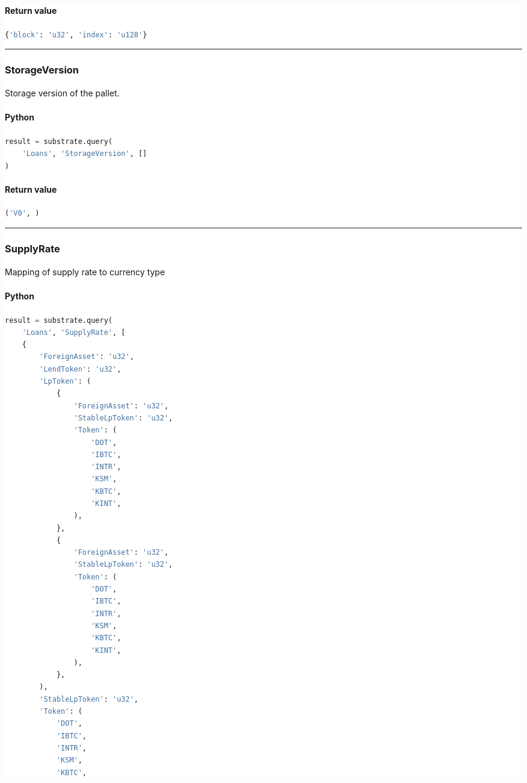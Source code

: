 #### Return value
```python
{'block': 'u32', 'index': 'u128'}
```
---------
### StorageVersion
 Storage version of the pallet.

#### Python
```python
result = substrate.query(
    'Loans', 'StorageVersion', []
)
```

#### Return value
```python
('V0', )
```
---------
### SupplyRate
 Mapping of supply rate to currency type

#### Python
```python
result = substrate.query(
    'Loans', 'SupplyRate', [
    {
        'ForeignAsset': 'u32',
        'LendToken': 'u32',
        'LpToken': (
            {
                'ForeignAsset': 'u32',
                'StableLpToken': 'u32',
                'Token': (
                    'DOT',
                    'IBTC',
                    'INTR',
                    'KSM',
                    'KBTC',
                    'KINT',
                ),
            },
            {
                'ForeignAsset': 'u32',
                'StableLpToken': 'u32',
                'Token': (
                    'DOT',
                    'IBTC',
                    'INTR',
                    'KSM',
                    'KBTC',
                    'KINT',
                ),
            },
        ),
        'StableLpToken': 'u32',
        'Token': (
            'DOT',
            'IBTC',
            'INTR',
            'KSM',
            'KBTC',
```